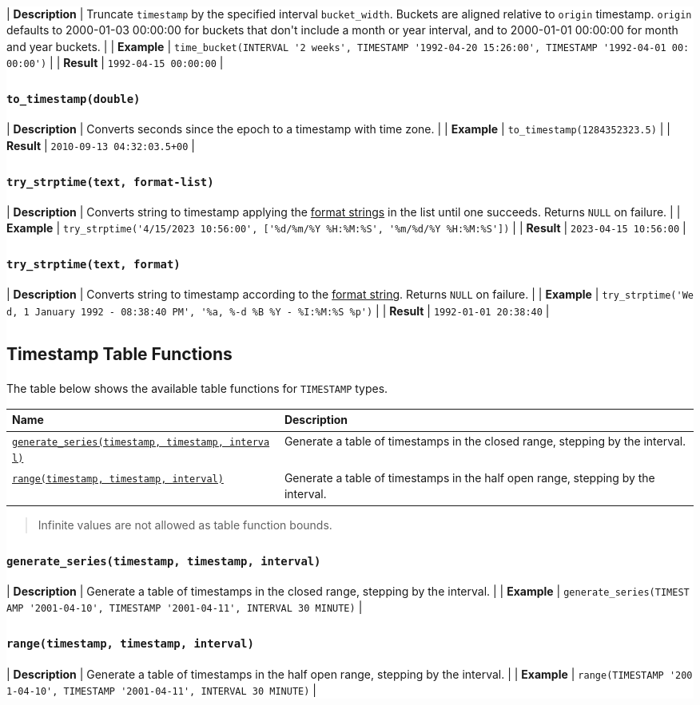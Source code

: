 | **Description** | Truncate `timestamp` by the specified interval `bucket_width`. Buckets are aligned relative to `origin` timestamp. `origin` defaults to 2000-01-03 00:00:00 for buckets that don't include a month or year interval, and to 2000-01-01 00:00:00 for month and year buckets. |
| **Example** | `time_bucket(INTERVAL '2 weeks', TIMESTAMP '1992-04-20 15:26:00', TIMESTAMP '1992-04-01 00:00:00')` |
| **Result** | `1992-04-15 00:00:00` |

### `to_timestamp(double)`

<div class="nostroke_table"></div>

| **Description** | Converts seconds since the epoch to a timestamp with time zone. |
| **Example** | `to_timestamp(1284352323.5)` |
| **Result** | `2010-09-13 04:32:03.5+00` |

### `try_strptime(text, format-list)`

<div class="nostroke_table"></div>

| **Description** | Converts string to timestamp applying the [format strings](../../sql/functions/dateformat) in the list until one succeeds. Returns `NULL` on failure. |
| **Example** | `try_strptime('4/15/2023 10:56:00', ['%d/%m/%Y %H:%M:%S', '%m/%d/%Y %H:%M:%S'])` |
| **Result** | `2023-04-15 10:56:00` |

### `try_strptime(text, format)`

<div class="nostroke_table"></div>

| **Description** | Converts string to timestamp according to the [format string](../../sql/functions/dateformat). Returns `NULL` on failure. |
| **Example** | `try_strptime('Wed, 1 January 1992 - 08:38:40 PM', '%a, %-d %B %Y - %I:%M:%S %p')` |
| **Result** | `1992-01-01 20:38:40` |

## Timestamp Table Functions

The table below shows the available table functions for `TIMESTAMP` types.

| Name | Description |
|:--|:-------|
| [`generate_series(timestamp, timestamp, interval)`](#generate_seriestimestamp-timestamp-interval) | Generate a table of timestamps in the closed range, stepping by the interval. |
| [`range(timestamp, timestamp, interval)`](#rangetimestamp-timestamp-interval) | Generate a table of timestamps in the half open range, stepping by the interval. |

> Infinite values are not allowed as table function bounds.

### `generate_series(timestamp, timestamp, interval)`

<div class="nostroke_table"></div>

| **Description** | Generate a table of timestamps in the closed range, stepping by the interval. |
| **Example** | `generate_series(TIMESTAMP '2001-04-10', TIMESTAMP '2001-04-11', INTERVAL 30 MINUTE)` |

### `range(timestamp, timestamp, interval)`

<div class="nostroke_table"></div>

| **Description** | Generate a table of timestamps in the half open range, stepping by the interval. |
| **Example** | `range(TIMESTAMP '2001-04-10', TIMESTAMP '2001-04-11', INTERVAL 30 MINUTE)` |